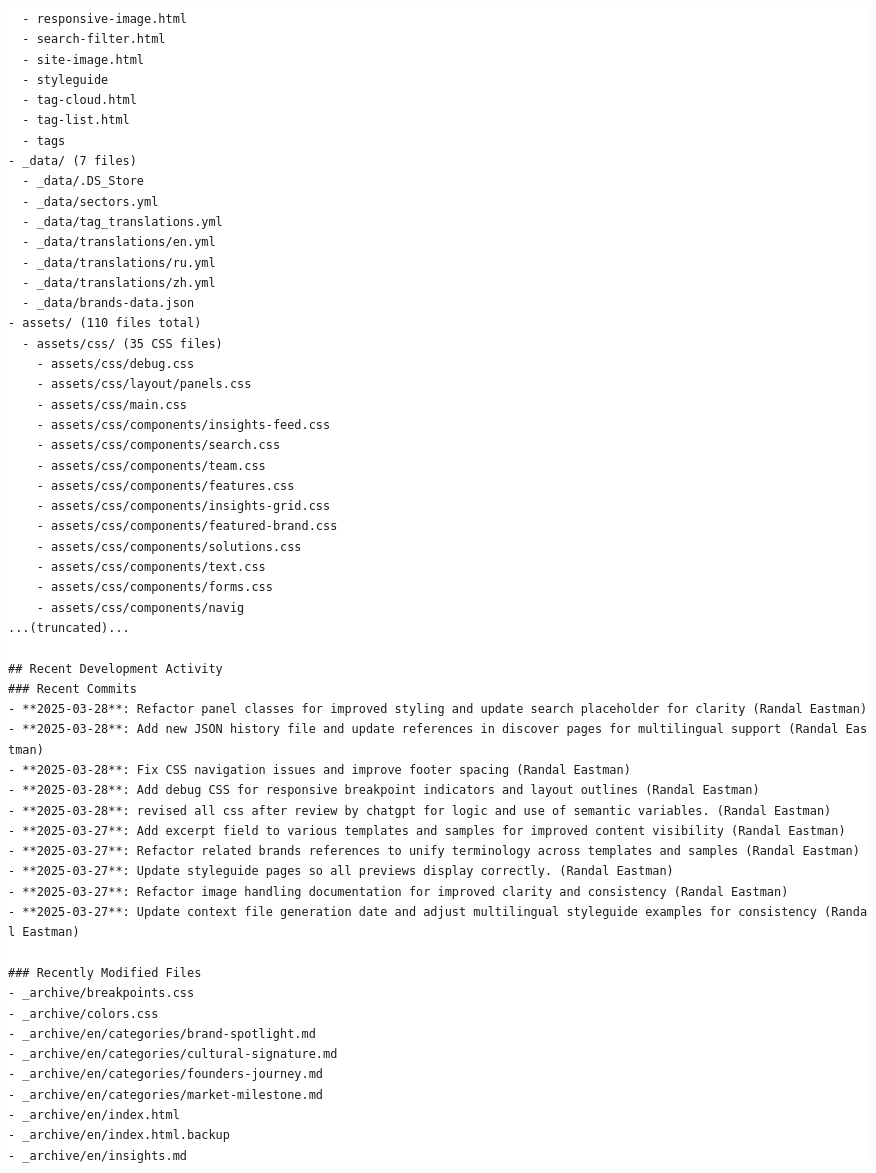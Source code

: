 ```
  - responsive-image.html
  - search-filter.html
  - site-image.html
  - styleguide
  - tag-cloud.html
  - tag-list.html
  - tags
- _data/ (7 files)
  - _data/.DS_Store
  - _data/sectors.yml
  - _data/tag_translations.yml
  - _data/translations/en.yml
  - _data/translations/ru.yml
  - _data/translations/zh.yml
  - _data/brands-data.json
- assets/ (110 files total)
  - assets/css/ (35 CSS files)
    - assets/css/debug.css
    - assets/css/layout/panels.css
    - assets/css/main.css
    - assets/css/components/insights-feed.css
    - assets/css/components/search.css
    - assets/css/components/team.css
    - assets/css/components/features.css
    - assets/css/components/insights-grid.css
    - assets/css/components/featured-brand.css
    - assets/css/components/solutions.css
    - assets/css/components/text.css
    - assets/css/components/forms.css
    - assets/css/components/navig
...(truncated)...

## Recent Development Activity
### Recent Commits
- **2025-03-28**: Refactor panel classes for improved styling and update search placeholder for clarity (Randal Eastman)
- **2025-03-28**: Add new JSON history file and update references in discover pages for multilingual support (Randal Eastman)
- **2025-03-28**: Fix CSS navigation issues and improve footer spacing (Randal Eastman)
- **2025-03-28**: Add debug CSS for responsive breakpoint indicators and layout outlines (Randal Eastman)
- **2025-03-28**: revised all css after review by chatgpt for logic and use of semantic variables. (Randal Eastman)
- **2025-03-27**: Add excerpt field to various templates and samples for improved content visibility (Randal Eastman)
- **2025-03-27**: Refactor related brands references to unify terminology across templates and samples (Randal Eastman)
- **2025-03-27**: Update styleguide pages so all previews display correctly. (Randal Eastman)
- **2025-03-27**: Refactor image handling documentation for improved clarity and consistency (Randal Eastman)
- **2025-03-27**: Update context file generation date and adjust multilingual styleguide examples for consistency (Randal Eastman)

### Recently Modified Files
- _archive/breakpoints.css
- _archive/colors.css
- _archive/en/categories/brand-spotlight.md
- _archive/en/categories/cultural-signature.md
- _archive/en/categories/founders-journey.md
- _archive/en/categories/market-milestone.md
- _archive/en/index.html
- _archive/en/index.html.backup
- _archive/en/insights.md
```